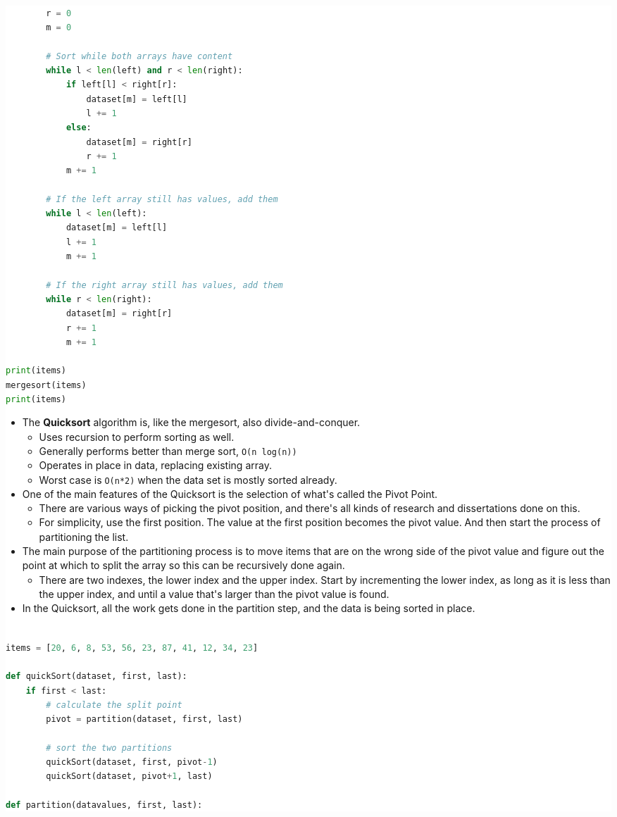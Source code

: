 ```python
        r = 0
        m = 0

        # Sort while both arrays have content
        while l < len(left) and r < len(right):
            if left[l] < right[r]:
                dataset[m] = left[l]
                l += 1
            else:
                dataset[m] = right[r]
                r += 1
            m += 1

        # If the left array still has values, add them
        while l < len(left):
            dataset[m] = left[l]
            l += 1
            m += 1

        # If the right array still has values, add them
        while r < len(right):
            dataset[m] = right[r]
            r += 1
            m += 1

print(items)
mergesort(items)
print(items)

```

- The **Quicksort** algorithm is, like the mergesort, also divide-and-conquer.
  - Uses recursion to perform sorting as well.
  - Generally performs better than merge sort, `O(n log(n))`
  - Operates in place in data, replacing existing array.
  - Worst case is `O(n*2)` when the data set is mostly sorted already.
- One of the main features of the Quicksort is the selection of what's called the Pivot Point.
  - There are various ways of picking the pivot position, and there's all kinds of research and dissertations done on this.
  - For simplicity, use the first position. The value at the first position becomes the pivot value. And then start the process of partitioning the list.
- The main purpose of the partitioning process is to move items that are on the wrong side of the pivot value and figure out the point at which to split the array so this can be recursively done again.
  - There are two indexes, the lower index and the upper index. Start by incrementing the lower index, as long as it is less than the upper index, and until a value that's larger than the pivot value is found.
- In the Quicksort, all the work gets done in the partition step, and the data is being sorted in place.

```python

items = [20, 6, 8, 53, 56, 23, 87, 41, 12, 34, 23]

def quickSort(dataset, first, last):
    if first < last:
        # calculate the split point
        pivot = partition(dataset, first, last)

        # sort the two partitions
        quickSort(dataset, first, pivot-1)
        quickSort(dataset, pivot+1, last)

def partition(datavalues, first, last):
```